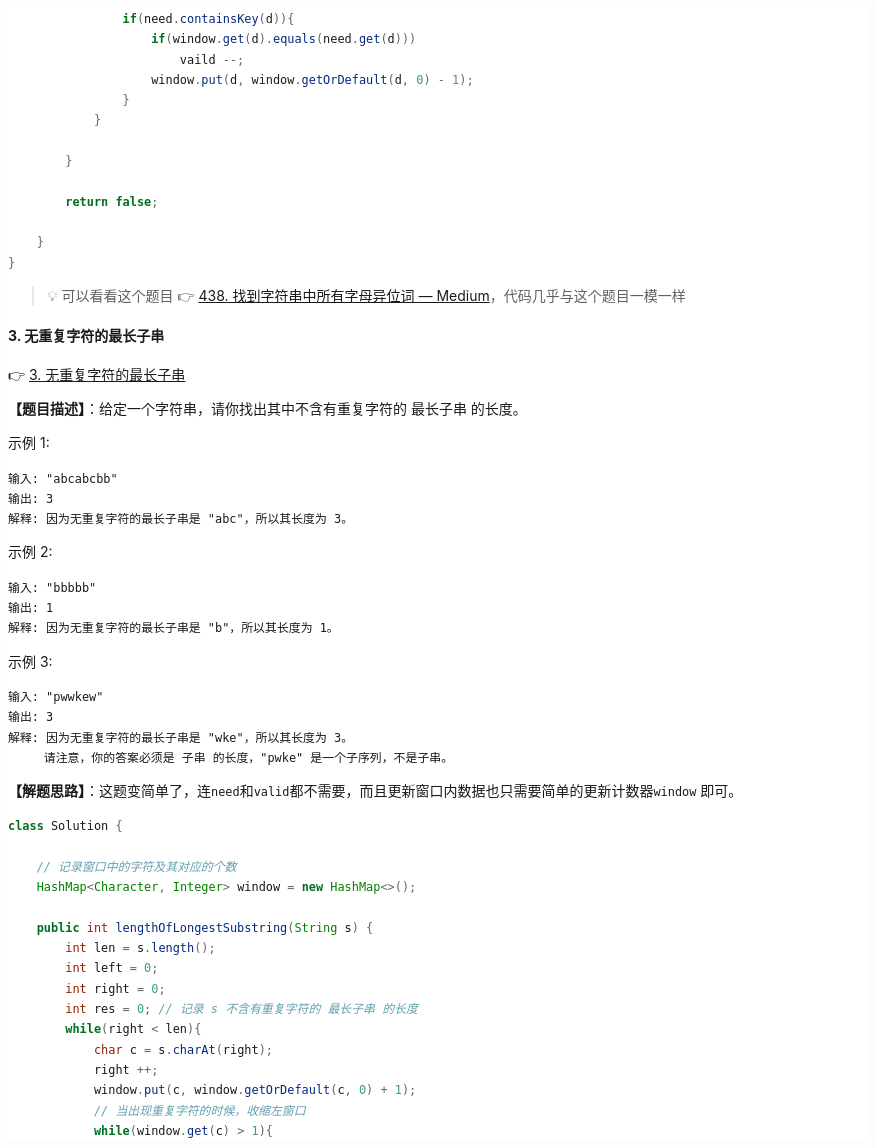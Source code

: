```java
                if(need.containsKey(d)){
                    if(window.get(d).equals(need.get(d)))
                        vaild --;
                    window.put(d, window.getOrDefault(d, 0) - 1);
                }
            }
            
        }
        
        return false;
        
    }
}
```

> 💡 可以看看这个题目 👉 [438. 找到字符串中所有字母异位词 — Medium](https://leetcode-cn.com/problems/find-all-anagrams-in-a-string/)，代码几乎与这个题目一模一样

#### 3. 无重复字符的最长子串

👉 [3. 无重复字符的最长子串](https://leetcode-cn.com/problems/longest-substring-without-repeating-characters/)

**【题目描述】**：给定一个字符串，请你找出其中不含有重复字符的 最长子串 的长度。

示例 1:

```
输入: "abcabcbb"
输出: 3 
解释: 因为无重复字符的最长子串是 "abc"，所以其长度为 3。
```


示例 2:

```
输入: "bbbbb"
输出: 1
解释: 因为无重复字符的最长子串是 "b"，所以其长度为 1。
```


示例 3:

```
输入: "pwwkew"
输出: 3
解释: 因为无重复字符的最长子串是 "wke"，所以其长度为 3。
     请注意，你的答案必须是 子串 的长度，"pwke" 是一个子序列，不是子串。
```

**【解题思路】**：这题变简单了，连`need`和`valid`都不需要，而且更新窗口内数据也只需要简单的更新计数器`window` 即可。

```java
class Solution {
    
    // 记录窗口中的字符及其对应的个数
    HashMap<Character, Integer> window = new HashMap<>();
    
    public int lengthOfLongestSubstring(String s) {
        int len = s.length();
        int left = 0;
        int right = 0;
        int res = 0; // 记录 s 不含有重复字符的 最长子串 的长度
        while(right < len){
            char c = s.charAt(right);
            right ++;
            window.put(c, window.getOrDefault(c, 0) + 1);
            // 当出现重复字符的时候，收缩左窗口
            while(window.get(c) > 1){
```